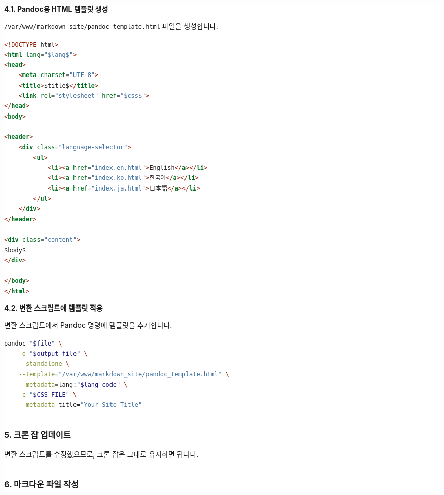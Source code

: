 **4.1. Pandoc용 HTML 템플릿 생성**

`/var/www/markdown_site/pandoc_template.html` 파일을 생성합니다.

```html
<!DOCTYPE html>
<html lang="$lang$">
<head>
    <meta charset="UTF-8">
    <title>$title$</title>
    <link rel="stylesheet" href="$css$">
</head>
<body>

<header>
    <div class="language-selector">
        <ul>
            <li><a href="index.en.html">English</a></li>
            <li><a href="index.ko.html">한국어</a></li>
            <li><a href="index.ja.html">日本語</a></li>
        </ul>
    </div>
</header>

<div class="content">
$body$
</div>

</body>
</html>
```

**4.2. 변환 스크립트에 템플릿 적용**

변환 스크립트에서 Pandoc 명령에 템플릿을 추가합니다.

```bash
pandoc "$file" \
    -o "$output_file" \
    --standalone \
    --template="/var/www/markdown_site/pandoc_template.html" \
    --metadata=lang:"$lang_code" \
    -c "$CSS_FILE" \
    --metadata title="Your Site Title"
```

---

### **5. 크론 잡 업데이트**

변환 스크립트를 수정했으므로, 크론 잡은 그대로 유지하면 됩니다.

---

### **6. 마크다운 파일 작성**
